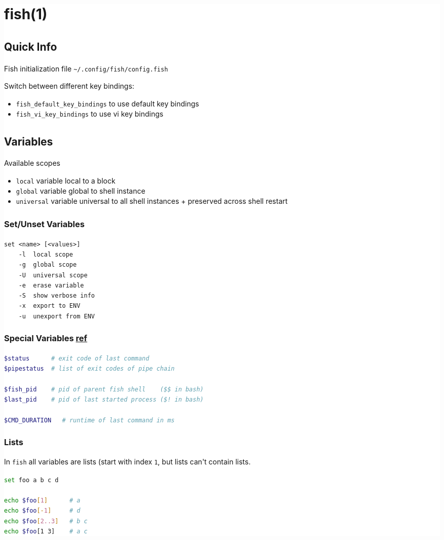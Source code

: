 # fish(1)

## Quick Info
Fish initialization file `~/.config/fish/config.fish`

Switch between different key bindings:
- `fish_default_key_bindings` to use default key bindings
- `fish_vi_key_bindings` to use vi key bindings

## Variables
Available scopes
- `local` variable local to a block
- `global` variable global to shell instance
- `universal` variable universal to all shell instances + preserved across
  shell restart

### Set/Unset Variables
```text
set <name> [<values>]
    -l  local scope
    -g  global scope
    -U  universal scope
    -e  erase variable
    -S  show verbose info
    -x  export to ENV
    -u  unexport from ENV
```

### Special Variables [ref](https://fishshell.com/docs/current/language.html#special-variables)
```sh
$status      # exit code of last command
$pipestatus  # list of exit codes of pipe chain

$fish_pid    # pid of parent fish shell    ($$ in bash)
$last_pid    # pid of last started process ($! in bash)

$CMD_DURATION   # runtime of last command in ms
```

### Lists
In `fish` all variables are lists (start with index `1`, but lists can't
contain lists.
```sh
set foo a b c d

echo $foo[1]      # a
echo $foo[-1]     # d
echo $foo[2..3]   # b c
echo $foo[1 3]    # a c
```
